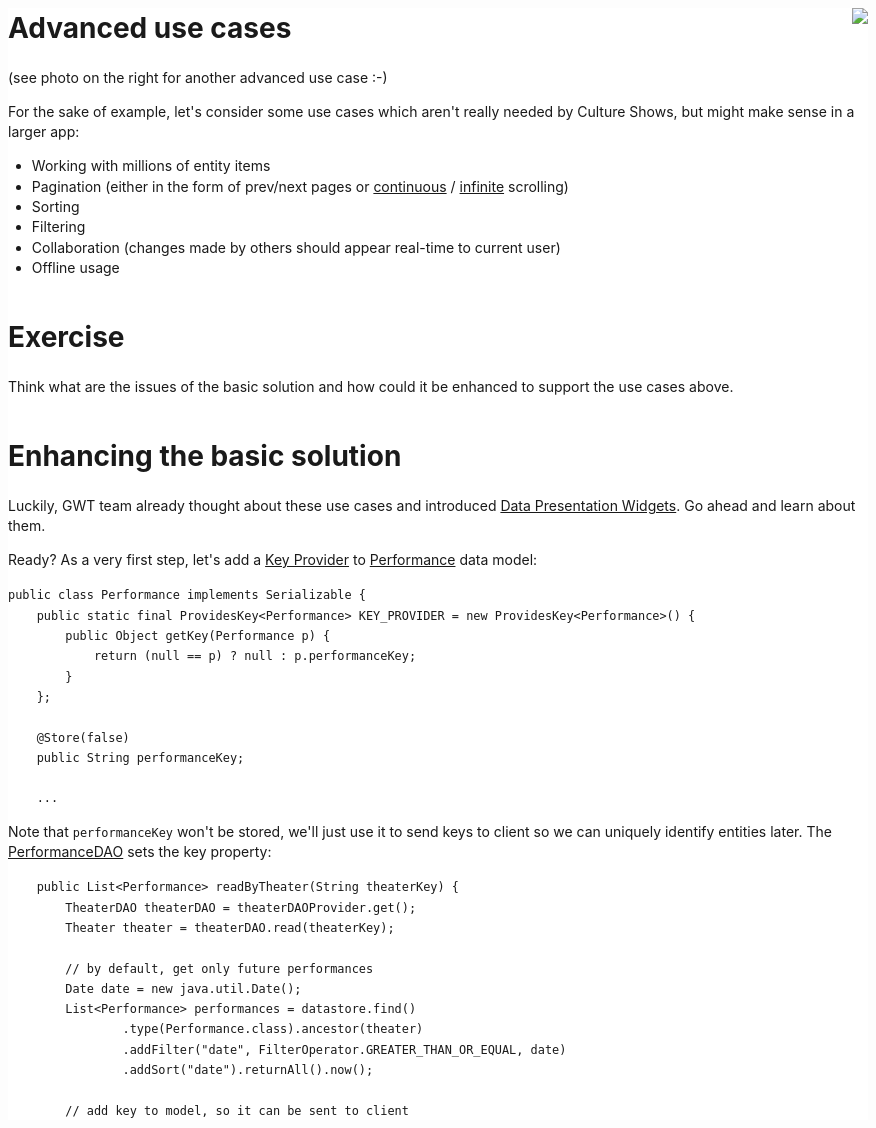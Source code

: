 <img src='http://gwt-gae-book.googlecode.com/svn/wiki/images/made_in_romania7.jpg' align='right' border='0' />

# Advanced use cases #

(see photo on the right for another advanced use case :-)

For the sake of example, let's consider some use cases which aren't really needed by Culture Shows, but might make sense in a larger app:
  * Working with millions of entity items
  * Pagination (either in the form of prev/next pages or [continuous](http://ui-patterns.com/patterns/ContinuousScrolling) / [infinite](http://www.infinite-scroll.com/) scrolling)
  * Sorting
  * Filtering
  * Collaboration (changes made by others should appear real-time to current user)
  * Offline usage

# Exercise #

Think what are the issues of the basic solution and how could it be enhanced to support the use cases above.

# Enhancing the basic solution #

Luckily, GWT team already thought about these use cases and introduced [Data Presentation Widgets](http://code.google.com/webtoolkit/doc/latest/DevGuideUiCellWidgets.html). Go ahead and learn about them.

Ready? As a very first step, let's add a [Key Provider](http://google-web-toolkit.googlecode.com/svn/javadoc/2.1/com/google/gwt/view/client/ProvidesKey.html) to [Performance](http://code.google.com/p/gwt-gae-book/source/browse/trunk/CultureShows/src/org/gwtgaebook/CultureShows/shared/model/Performance.java) data model:
```
public class Performance implements Serializable {
	public static final ProvidesKey<Performance> KEY_PROVIDER = new ProvidesKey<Performance>() {
		public Object getKey(Performance p) {
			return (null == p) ? null : p.performanceKey;
		}
	};

	@Store(false)
	public String performanceKey;

	...
```

Note that `performanceKey` won't be stored, we'll just use it to send keys to client so we can uniquely identify entities later. The [PerformanceDAO](http://code.google.com/p/gwt-gae-book/source/browse/trunk/CultureShows/src/org/gwtgaebook/CultureShows/server/dao/PerformanceDAO.java) sets the key property:

```
	public List<Performance> readByTheater(String theaterKey) {
		TheaterDAO theaterDAO = theaterDAOProvider.get();
		Theater theater = theaterDAO.read(theaterKey);

		// by default, get only future performances
		Date date = new java.util.Date();
		List<Performance> performances = datastore.find()
				.type(Performance.class).ancestor(theater)
				.addFilter("date", FilterOperator.GREATER_THAN_OR_EQUAL, date)
				.addSort("date").returnAll().now();

		// add key to model, so it can be sent to client
```